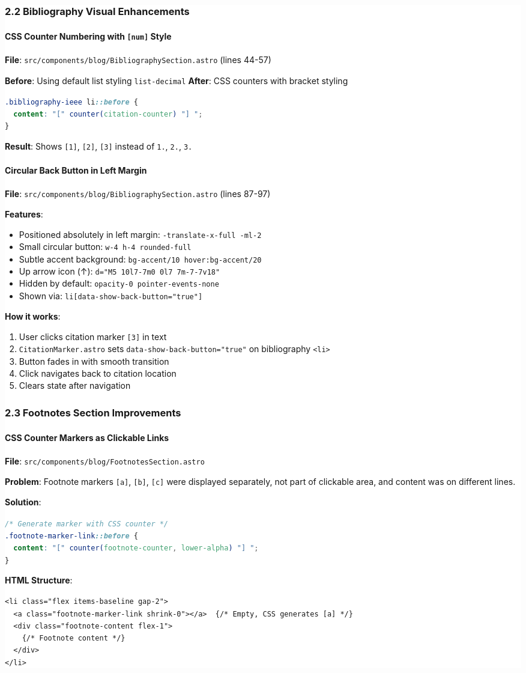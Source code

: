 ### 2.2 Bibliography Visual Enhancements

#### CSS Counter Numbering with `[num]` Style
**File**: `src/components/blog/BibliographySection.astro` (lines 44-57)

**Before**: Using default list styling `list-decimal`
**After**: CSS counters with bracket styling

```css
.bibliography-ieee li::before {
  content: "[" counter(citation-counter) "] ";
}
```

**Result**: Shows `[1]`, `[2]`, `[3]` instead of `1.`, `2.`, `3.`

#### Circular Back Button in Left Margin
**File**: `src/components/blog/BibliographySection.astro` (lines 87-97)

**Features**:
- Positioned absolutely in left margin: `-translate-x-full -ml-2`
- Small circular button: `w-4 h-4 rounded-full`
- Subtle accent background: `bg-accent/10 hover:bg-accent/20`
- Up arrow icon (↑): `d="M5 10l7-7m0 0l7 7m-7-7v18"`
- Hidden by default: `opacity-0 pointer-events-none`
- Shown via: `li[data-show-back-button="true"]`

**How it works**:
1. User clicks citation marker `[3]` in text
2. `CitationMarker.astro` sets `data-show-back-button="true"` on bibliography `<li>`
3. Button fades in with smooth transition
4. Click navigates back to citation location
5. Clears state after navigation

### 2.3 Footnotes Section Improvements

#### CSS Counter Markers as Clickable Links
**File**: `src/components/blog/FootnotesSection.astro`

**Problem**: Footnote markers `[a]`, `[b]`, `[c]` were displayed separately, not part of clickable area, and content was on different lines.

**Solution**:
```css
/* Generate marker with CSS counter */
.footnote-marker-link::before {
  content: "[" counter(footnote-counter, lower-alpha) "] ";
}
```

**HTML Structure**:
```astro
<li class="flex items-baseline gap-2">
  <a class="footnote-marker-link shrink-0"></a>  {/* Empty, CSS generates [a] */}
  <div class="footnote-content flex-1">
    {/* Footnote content */}
  </div>
</li>
```
